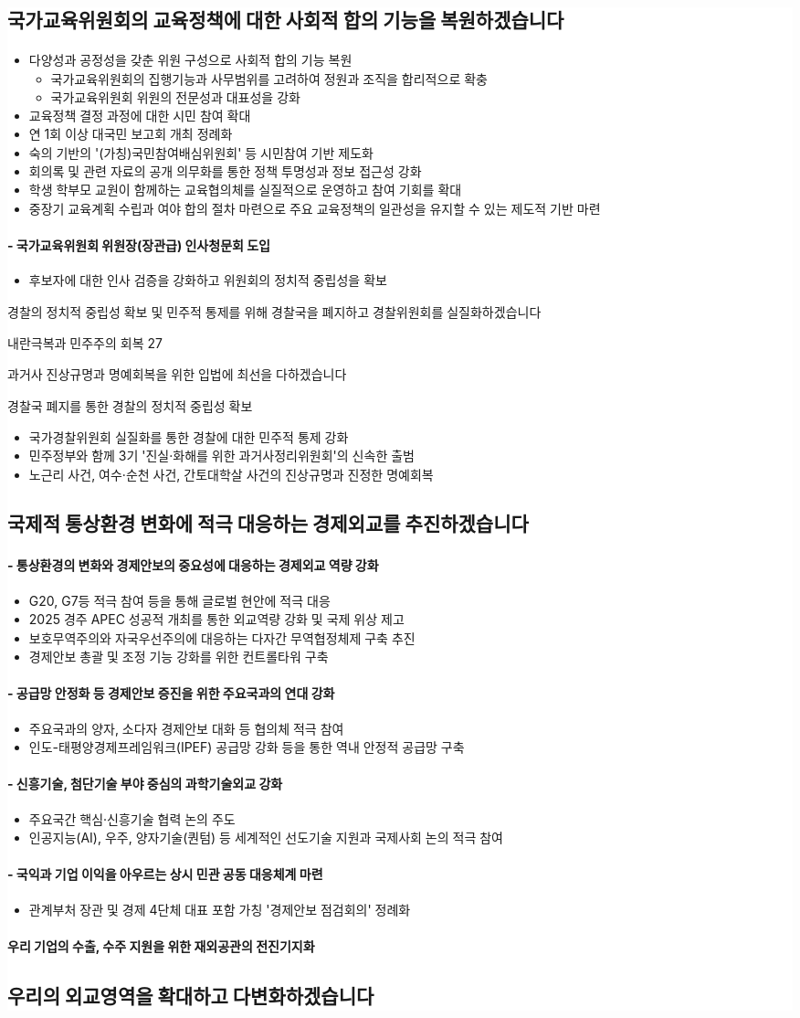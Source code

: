 ## 국가교육위원회의 교육정책에 대한 사회적 합의 기능을 복원하겠습니다

- 다양성과 공정성을 갖춘 위원 구성으로 사회적 합의 기능 복원
	- 국가교육위원회의 집행기능과 사무범위를 고려하여 정원과 조직을 합리적으로 확충
	- 국가교육위원회 위원의 전문성과 대표성을 강화
- 교육정책 결정 과정에 대한 시민 참여 확대
- 연 1회 이상 대국민 보고회 개최 정례화
- 숙의 기반의 '(가칭)국민참여배심위원회' 등 시민참여 기반 제도화
- 회의록 및 관련 자료의 공개 의무화를 통한 정책 투명성과 정보 접근성 강화
- 학생 학부모 교원이 함께하는 교육협의체를 실질적으로 운영하고 참여 기회를 확대
- 중장기 교육계획 수립과 여야 합의 절차 마련으로 주요 교육정책의 일관성을 유지할 수 있는 제도적 기반 마련

#### - 국가교육위원회 위원장(장관급) 인사청문회 도입

- 후보자에 대한 인사 검증을 강화하고 위원회의 정치적 중립성을 확보

경찰의 정치적 중립성 확보 및 민주적 통제를 위해 경찰국을 폐지하고 경찰위원회를 실질화하겠습니다

내란극복과 민주주의 회복 27

과거사 진상규명과 명예회복을 위한 입법에 최선을 다하겠습니다

경찰국 폐지를 통한 경찰의 정치적 중립성 확보
- 국가경찰위원회 실질화를 통한 경찰에 대한 민주적 통제 강화
- 민주정부와 함께 3기 '진실·화해를 위한 과거사정리위원회'의 신속한 출범
- 노근리 사건, 여수·순천 사건, 간토대학살 사건의 진상규명과 진정한 명예회복

## 국제적 통상환경 변화에 적극 대응하는 경제외교를 추진하겠습니다

#### - 통상환경의 변화와 경제안보의 중요성에 대응하는 경제외교 역량 강화

- G20, G7등 적극 참여 등을 통해 글로벌 현안에 적극 대응
- 2025 경주 APEC 성공적 개최를 통한 외교역량 강화 및 국제 위상 제고
- 보호무역주의와 자국우선주의에 대응하는 다자간 무역협정체제 구축 추진
- 경제안보 총괄 및 조정 기능 강화를 위한 컨트롤타워 구축

#### - 공급망 안정화 등 경제안보 증진을 위한 주요국과의 연대 강화

- 주요국과의 양자, 소다자 경제안보 대화 등 협의체 적극 참여
- 인도-태평양경제프레임워크(IPEF) 공급망 강화 등을 통한 역내 안정적 공급망 구축

#### - 신흥기술, 첨단기술 부야 중심의 과학기술외교 강화

- 주요국간 핵심·신흥기술 협력 논의 주도
- 인공지능(AI), 우주, 양자기술(퀀텀) 등 세계적인 선도기술 지원과 국제사회 논의 적극 참여

#### - 국익과 기업 이익을 아우르는 상시 민관 공동 대응체계 마련

- 관계부처 장관 및 경제 4단체 대표 포함 가칭 '경제안보 점검회의' 정례화

#### 우리 기업의 수출, 수주 지원을 위한 재외공관의 전진기지화

## 우리의 외교영역을 확대하고 다변화하겠습니다
